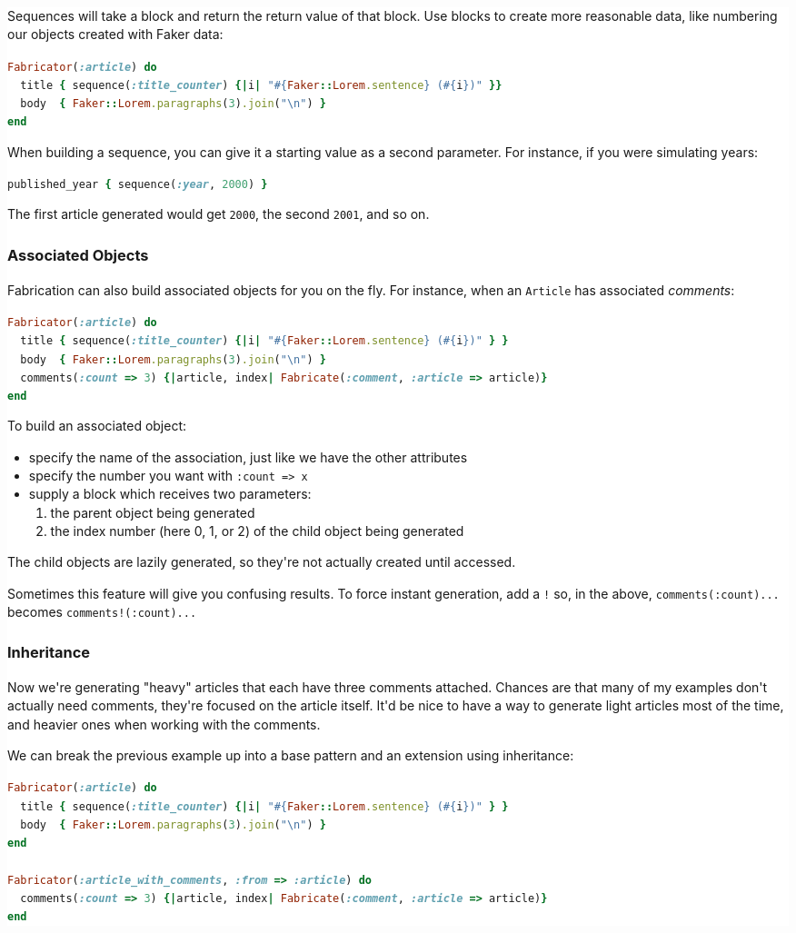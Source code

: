 Sequences will take a block and return the return value of that block. Use blocks to create more reasonable data, like numbering our objects created with Faker data:

```ruby
Fabricator(:article) do
  title { sequence(:title_counter) {|i| "#{Faker::Lorem.sentence} (#{i})" }}
  body  { Faker::Lorem.paragraphs(3).join("\n") }
end
```

When building a sequence, you can give it a starting value as a second parameter. For instance, if you were simulating years:

```ruby
published_year { sequence(:year, 2000) }
```

The first article generated would get `2000`, the second `2001`, and so on.

### Associated Objects

Fabrication can also build associated objects for you on the fly. For instance, when an `Article` has associated _comments_:

```ruby
Fabricator(:article) do
  title { sequence(:title_counter) {|i| "#{Faker::Lorem.sentence} (#{i})" } }
  body  { Faker::Lorem.paragraphs(3).join("\n") }
  comments(:count => 3) {|article, index| Fabricate(:comment, :article => article)}
end
```

To build an associated object:

* specify the name of the association, just like we have the other attributes
* specify the number you want with `:count => x`
* supply a block which receives two parameters:
  1. the parent object being generated
  2. the index number (here 0, 1, or 2) of the child object being generated

The child objects are lazily generated, so they're not actually created until accessed. 

Sometimes this feature will give you confusing results. To force instant generation, add a `!` so, in the above, `comments(:count)...`  becomes `comments!(:count)...`

### Inheritance

Now we're generating "heavy" articles that each have three comments attached. Chances are that many of my examples don't actually need comments, they're focused on the article itself. It'd be nice to have a way to generate light articles most of the time, and heavier ones when working with the comments.

We can break the previous example up into a base pattern and an extension using inheritance:

```ruby
Fabricator(:article) do
  title { sequence(:title_counter) {|i| "#{Faker::Lorem.sentence} (#{i})" } }
  body  { Faker::Lorem.paragraphs(3).join("\n") }
end

Fabricator(:article_with_comments, :from => :article) do
  comments(:count => 3) {|article, index| Fabricate(:comment, :article => article)}
end
```
